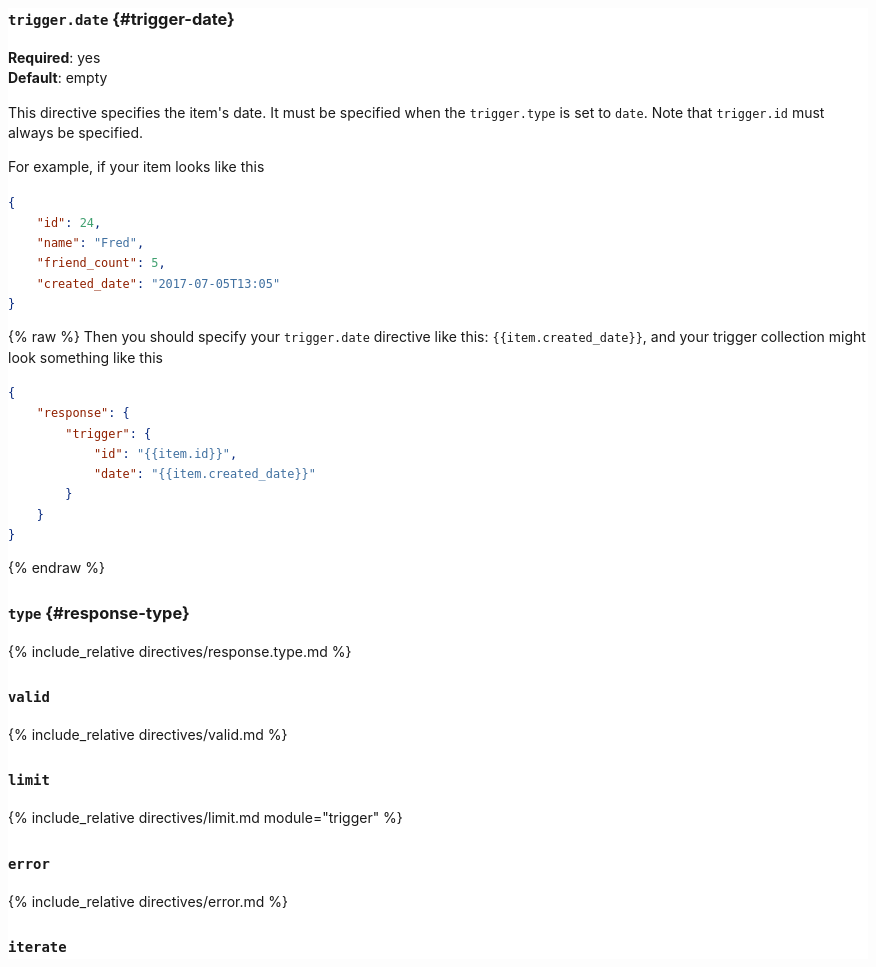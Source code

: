 ### `trigger.date` {#trigger-date}

**Required**: yes  
**Default**: empty

This directive specifies the item's date. It must be specified when the
`trigger.type` is set to `date`. Note that `trigger.id` must always be
specified.

For example, if your item looks like this

```json
{
    "id": 24,
    "name": "Fred",
    "friend_count": 5,
    "created_date": "2017-07-05T13:05"
}
```

{% raw %}
Then you should specify your `trigger.date` directive like this:
`{{item.created_date}}`, and your trigger collection might look
something like this

```json
{
    "response": {
        "trigger": {
            "id": "{{item.id}}",
            "date": "{{item.created_date}}"
        }
    }
}
```
{% endraw %}

### `type` {#response-type}

{% include_relative directives/response.type.md %}

### `valid`

{% include_relative directives/valid.md %}

### `limit`

{% include_relative directives/limit.md module="trigger" %}

### `error`

{% include_relative directives/error.md %}

### `iterate`
